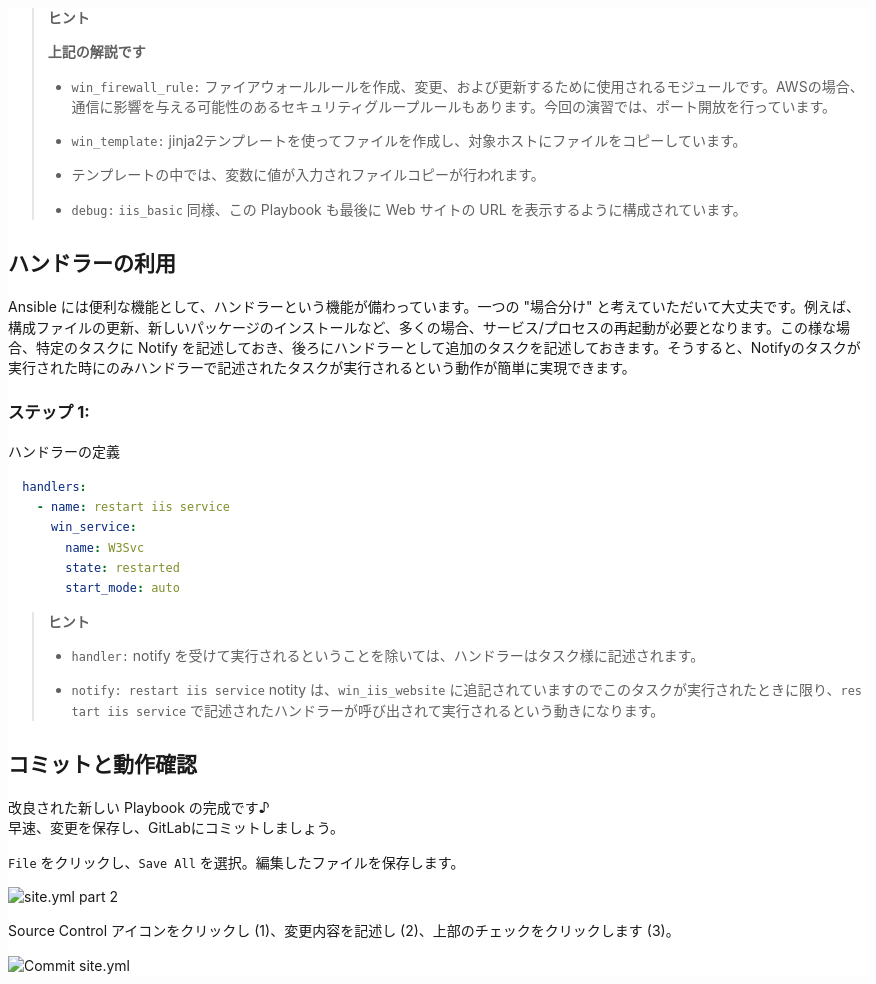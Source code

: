 
> **ヒント**
>
> **上記の解説です**
>
> - `win_firewall_rule:` ファイアウォールルールを作成、変更、および更新するために使用されるモジュールです。AWSの場合、通信に影響を与える可能性のあるセキュリティグループルールもあります。今回の演習では、ポート開放を行っています。    
>
> - `win_template:` jinja2テンプレートを使ってファイルを作成し、対象ホストにファイルをコピーしています。    
>
> - テンプレートの中では、変数に値が入力されファイルコピーが行われます。  
>
> - `debug:` `iis_basic` 同様、この Playbook も最後に Web サイトの URL を表示するように構成されています。    


## ハンドラーの利用

Ansible には便利な機能として、ハンドラーという機能が備わっています。一つの "場合分け" と考えていただいて大丈夫です。例えば、構成ファイルの更新、新しいパッケージのインストールなど、多くの場合、サービス/プロセスの再起動が必要となります。この様な場合、特定のタスクに Notify を記述しておき、後ろにハンドラーとして追加のタスクを記述しておきます。そうすると、Notifyのタスクが実行された時にのみハンドラーで記述されたタスクが実行されるという動作が簡単に実現できます。    

### ステップ 1:

ハンドラーの定義

```yaml
  handlers:
    - name: restart iis service
      win_service:
        name: W3Svc
        state: restarted
        start_mode: auto
```

> **ヒント**
>>
> - `handler:` notify を受けて実行されるということを除いては、ハンドラーはタスク様に記述されます。  
>
> - `notify: restart iis service` notity は、`win_iis_website` に追記されていますのでこのタスクが実行されたときに限り、`restart iis service` で記述されたハンドラーが呼び出されて実行されるという動きになります。  

## コミットと動作確認

改良された新しい Playbook の完成です♪  
早速、変更を保存し、GitLabにコミットしましょう。  

`File` をクリックし、`Save All` を選択。編集したファイルを保存します。

![site.yml part 2](images/5-vscode-iis-yaml.png)

Source Control アイコンをクリックし (1)、変更内容を記述し (2)、上部のチェックをクリックします (3)。  

![Commit site.yml](images/5-commit.png)
